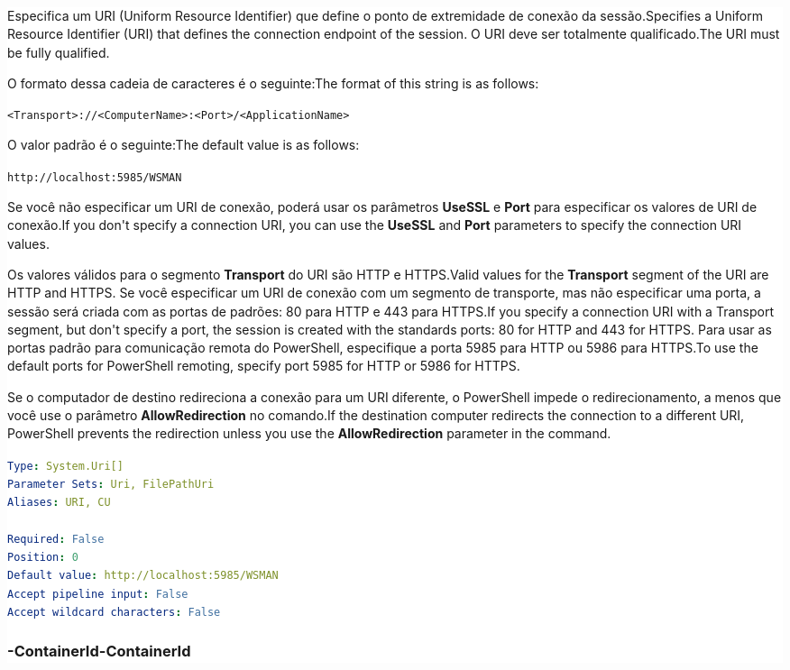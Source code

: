 <span data-ttu-id="11fa4-396">Especifica um URI (Uniform Resource Identifier) que define o ponto de extremidade de conexão da sessão.</span><span class="sxs-lookup"><span data-stu-id="11fa4-396">Specifies a Uniform Resource Identifier (URI) that defines the connection endpoint of the session.</span></span>
<span data-ttu-id="11fa4-397">O URI deve ser totalmente qualificado.</span><span class="sxs-lookup"><span data-stu-id="11fa4-397">The URI must be fully qualified.</span></span>

<span data-ttu-id="11fa4-398">O formato dessa cadeia de caracteres é o seguinte:</span><span class="sxs-lookup"><span data-stu-id="11fa4-398">The format of this string is as follows:</span></span>

`<Transport>://<ComputerName>:<Port>/<ApplicationName>`

<span data-ttu-id="11fa4-399">O valor padrão é o seguinte:</span><span class="sxs-lookup"><span data-stu-id="11fa4-399">The default value is as follows:</span></span>

`http://localhost:5985/WSMAN`

<span data-ttu-id="11fa4-400">Se você não especificar um URI de conexão, poderá usar os parâmetros **UseSSL** e **Port** para especificar os valores de URI de conexão.</span><span class="sxs-lookup"><span data-stu-id="11fa4-400">If you don't specify a connection URI, you can use the **UseSSL** and **Port** parameters to specify the connection URI values.</span></span>

<span data-ttu-id="11fa4-401">Os valores válidos para o segmento **Transport** do URI são HTTP e HTTPS.</span><span class="sxs-lookup"><span data-stu-id="11fa4-401">Valid values for the **Transport** segment of the URI are HTTP and HTTPS.</span></span> <span data-ttu-id="11fa4-402">Se você especificar um URI de conexão com um segmento de transporte, mas não especificar uma porta, a sessão será criada com as portas de padrões: 80 para HTTP e 443 para HTTPS.</span><span class="sxs-lookup"><span data-stu-id="11fa4-402">If you specify a connection URI with a Transport segment, but don't specify a port, the session is created with the standards ports: 80 for HTTP and 443 for HTTPS.</span></span> <span data-ttu-id="11fa4-403">Para usar as portas padrão para comunicação remota do PowerShell, especifique a porta 5985 para HTTP ou 5986 para HTTPS.</span><span class="sxs-lookup"><span data-stu-id="11fa4-403">To use the default ports for PowerShell remoting, specify port 5985 for HTTP or 5986 for HTTPS.</span></span>

<span data-ttu-id="11fa4-404">Se o computador de destino redireciona a conexão para um URI diferente, o PowerShell impede o redirecionamento, a menos que você use o parâmetro **AllowRedirection** no comando.</span><span class="sxs-lookup"><span data-stu-id="11fa4-404">If the destination computer redirects the connection to a different URI, PowerShell prevents the redirection unless you use the **AllowRedirection** parameter in the command.</span></span>

```yaml
Type: System.Uri[]
Parameter Sets: Uri, FilePathUri
Aliases: URI, CU

Required: False
Position: 0
Default value: http://localhost:5985/WSMAN
Accept pipeline input: False
Accept wildcard characters: False
```

### <span data-ttu-id="11fa4-405">-ContainerId</span><span class="sxs-lookup"><span data-stu-id="11fa4-405">-ContainerId</span></span>
